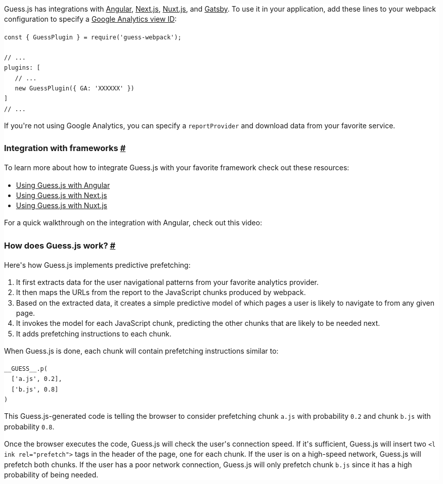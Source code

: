 Guess.js has integrations with [Angular](https://angular.io), [Next.js](https://nextjs.org/), [Nuxt.js](https://nuxtjs.org/), and [Gatsby](https://www.gatsbyjs.org/). To use it in your application, add these lines to your webpack configuration to specify a [Google Analytics view ID](https://stackoverflow.com/questions/36898103/what-is-a-viewid-in-google-analytics):

    const { GuessPlugin } = require('guess-webpack');

    // ...
    plugins: [
       // ...
       new GuessPlugin({ GA: 'XXXXXX' })
    ]
    // ...

If you're not using Google Analytics, you can specify a `reportProvider` and download data from your favorite service.

### Integration with frameworks <a href="#integration-with-frameworks" class="w-headline-link">#</a>

To learn more about how to integrate Guess.js with your favorite framework check out these resources:

-   [Using Guess.js with Angular](https://guess-js.github.io/docs/angular)
-   [Using Guess.js with Next.js](https://guess-js.github.io/docs/next)
-   [Using Guess.js with Nuxt.js](https://guess-js.github.io/docs/nuxt)

For a quick walkthrough on the integration with Angular, check out this video:

### How does Guess.js work? <a href="#how-does-guess.js-work" class="w-headline-link">#</a>

Here's how Guess.js implements predictive prefetching:

1.  It first extracts data for the user navigational patterns from your favorite analytics provider.
2.  It then maps the URLs from the report to the JavaScript chunks produced by webpack.
3.  Based on the extracted data, it creates a simple predictive model of which pages a user is likely to navigate to from any given page.
4.  It invokes the model for each JavaScript chunk, predicting the other chunks that are likely to be needed next.
5.  It adds prefetching instructions to each chunk.

When Guess.js is done, each chunk will contain prefetching instructions similar to:

    __GUESS__.p(
      ['a.js', 0.2],
      ['b.js', 0.8]
    )

This Guess.js-generated code is telling the browser to consider prefetching chunk `a.js` with probability `0.2` and chunk `b.js` with probability `0.8`.

Once the browser executes the code, Guess.js will check the user's connection speed. If it's sufficient, Guess.js will insert two `<link rel="prefetch">` tags in the header of the page, one for each chunk. If the user is on a high-speed network, Guess.js will prefetch both chunks. If the user has a poor network connection, Guess.js will only prefetch chunk `b.js` since it has a high probability of being needed.
